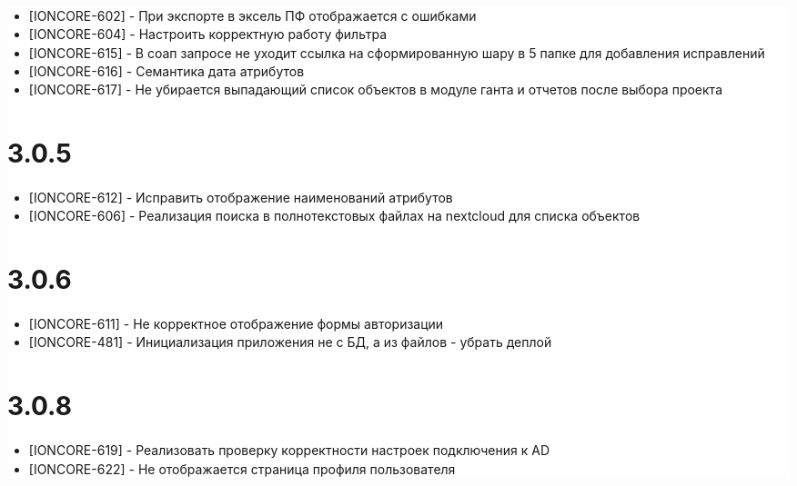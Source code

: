 * [IONCORE-602] - При экспорте в эксель ПФ отображается с ошибками
* [IONCORE-604] - Настроить корректную работу фильтра
* [IONCORE-615] - В соап запросе не уходит ссылка на сформированную шару в 5 папке для добавления исправлений
* [IONCORE-616] - Семантика дата атрибутов
* [IONCORE-617] - Не убирается выпадающий список объектов в модуле ганта и отчетов после выбора проекта

# 3.0.5

* [IONCORE-612] - Исправить отображение наименований атрибутов
* [IONCORE-606] - Реализация поиска в полнотекстовых файлах на nextcloud для списка объектов

# 3.0.6

* [IONCORE-611] - Не корректное отображение формы авторизации
* [IONCORE-481] - Инициализация приложения не с БД, а из файлов - убрать деплой

# 3.0.8

* [IONCORE-619] - Реализовать проверку корректности настроек подключения к AD
* [IONCORE-622] - Не отображается страница профиля пользователя
